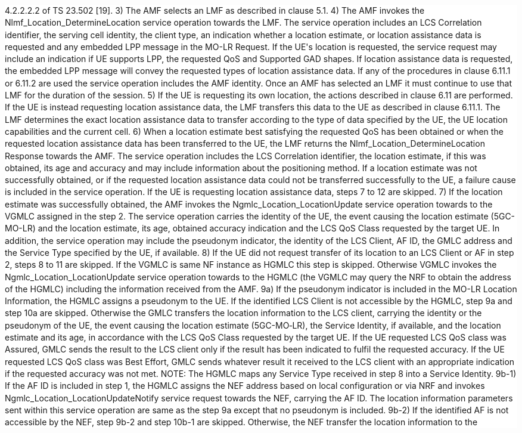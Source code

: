 4.2.2.2.2 of TS 23.502 [19].
3) The AMF selects an LMF as described in clause 5.1.
4) The AMF invokes the Nlmf_Location_DetermineLocation service operation
towards the LMF. The service operation includes an LCS Correlation identifier,
the serving cell identity, the client type, an indication whether a location
estimate, or location assistance data is requested and any embedded LPP
message in the MO-LR Request. If the UE\'s location is requested, the service
request may include an indication if UE supports LPP, the requested QoS and
Supported GAD shapes. If location assistance data is requested, the embedded
LPP message will convey the requested types of location assistance data. If
any of the procedures in clause 6.11.1 or 6.11.2 are used the service
operation includes the AMF identity. Once an AMF has selected an LMF it must
continue to use that LMF for the duration of the session.
5) If the UE is requesting its own location, the actions described in clause
6.11 are performed. If the UE is instead requesting location assistance data,
the LMF transfers this data to the UE as described in clause 6.11.1. The LMF
determines the exact location assistance data to transfer according to the
type of data specified by the UE, the UE location capabilities and the current
cell.
6) When a location estimate best satisfying the requested QoS has been
obtained or when the requested location assistance data has been transferred
to the UE, the LMF returns the Nlmf_Location_DetermineLocation Response
towards the AMF. The service operation includes the LCS Correlation
identifier, the location estimate, if this was obtained, its age and accuracy
and may include information about the positioning method.
If a location estimate was not successfully obtained, or if the requested
location assistance data could not be transferred successfully to the UE, a
failure cause is included in the service operation.
If the UE is requesting location assistance data, steps 7 to 12 are skipped.
7) If the location estimate was successfully obtained, the AMF invokes the
Ngmlc_Location_LocationUpdate service operation towards to the VGMLC assigned
in the step 2. The service operation carries the identity of the UE, the event
causing the location estimate (5GC-MO-LR) and the location estimate, its age,
obtained accuracy indication and the LCS QoS Class requested by the target UE.
In addition, the service operation may include the pseudonym indicator, the
identity of the LCS Client, AF ID, the GMLC address and the Service Type
specified by the UE, if available.
8) If the UE did not request transfer of its location to an LCS Client or AF
in step 2, steps 8 to 11 are skipped. If the VGMLC is same NF instance as
HGMLC this step is skipped. Otherwise VGMLC invokes the
Ngmlc_Location_LocationUpdate service operation towards to the HGMLC (the
VGMLC may query the NRF to obtain the address of the HGMLC) including the
information received from the AMF.
9a) If the pseudonym indicator is included in the MO-LR Location Information,
the HGMLC assigns a pseudonym to the UE. If the identified LCS Client is not
accessible by the HGMLC, step 9a and step 10a are skipped. Otherwise the GMLC
transfers the location information to the LCS client, carrying the identity or
the pseudonym of the UE, the event causing the location estimate (5GC-MO‑LR),
the Service Identity, if available, and the location estimate and its age, in
accordance with the LCS QoS Class requested by the target UE. If the UE
requested LCS QoS class was Assured, GMLC sends the result to the LCS client
only if the result has been indicated to fulfil the requested accuracy. If the
UE requested LCS QoS class was Best Effort, GMLC sends whatever result it
received to the LCS client with an appropriate indication if the requested
accuracy was not met.
NOTE: The HGMLC maps any Service Type received in step 8 into a Service
Identity.
9b-1) If the AF ID is included in step 1, the HGMLC assigns the NEF address
based on local configuration or via NRF and invokes
Ngmlc_Location_LocationUpdateNotify service request towards the NEF, carrying
the AF ID. The location information parameters sent within this service
operation are same as the step 9a except that no pseudonym is included.
9b-2) If the identified AF is not accessible by the NEF, step 9b-2 and step
10b-1 are skipped. Otherwise, the NEF transfer the location information to the